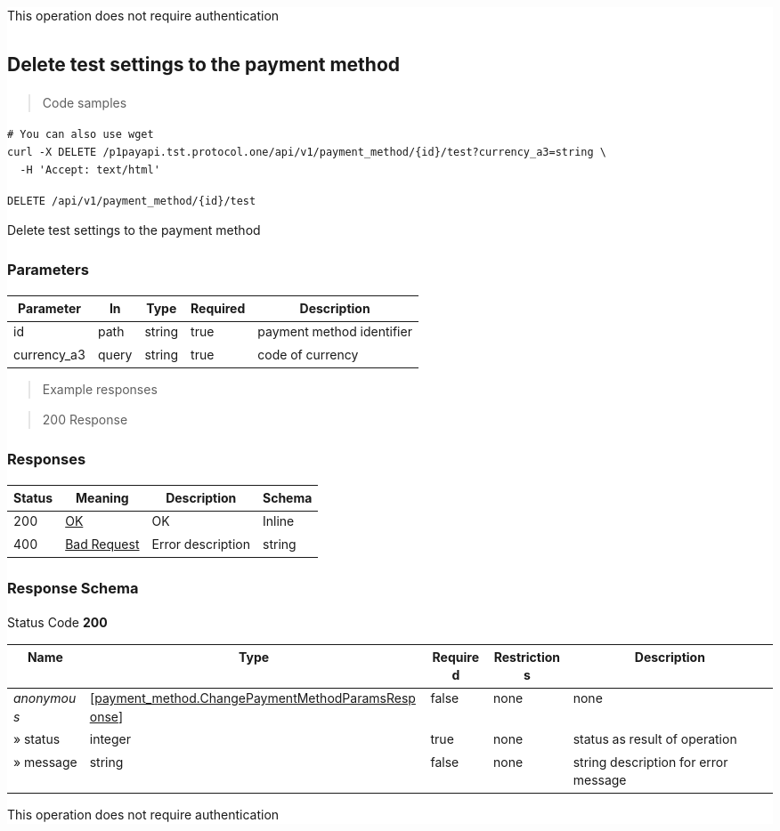 <aside class="success">
This operation does not require authentication
</aside>

## Delete test settings to the payment method

> Code samples

```shell
# You can also use wget
curl -X DELETE /p1payapi.tst.protocol.one/api/v1/payment_method/{id}/test?currency_a3=string \
  -H 'Accept: text/html'

```

`DELETE /api/v1/payment_method/{id}/test`

Delete test settings to the payment method

### Parameters

|Parameter|In|Type|Required|Description|
|---|---|---|---|---|
|id|path|string|true|payment method identifier|
|currency_a3|query|string|true|code of currency|

> Example responses

> 200 Response

### Responses

|Status|Meaning|Description|Schema|
|---|---|---|---|
|200|[OK](https://tools.ietf.org/html/rfc7231#section-6.3.1)|OK|Inline|
|400|[Bad Request](https://tools.ietf.org/html/rfc7231#section-6.5.1)|Error description|string|

### Response Schema

Status Code **200**

|Name|Type|Required|Restrictions|Description|
|---|---|---|---|---|
|*anonymous*|[[payment_method.ChangePaymentMethodParamsResponse](#schemapayment_method.changepaymentmethodparamsresponse)]|false|none|none|
|» status|integer|true|none|status as result of operation|
|» message|string|false|none|string description for error message|

<aside class="success">
This operation does not require authentication
</aside>
